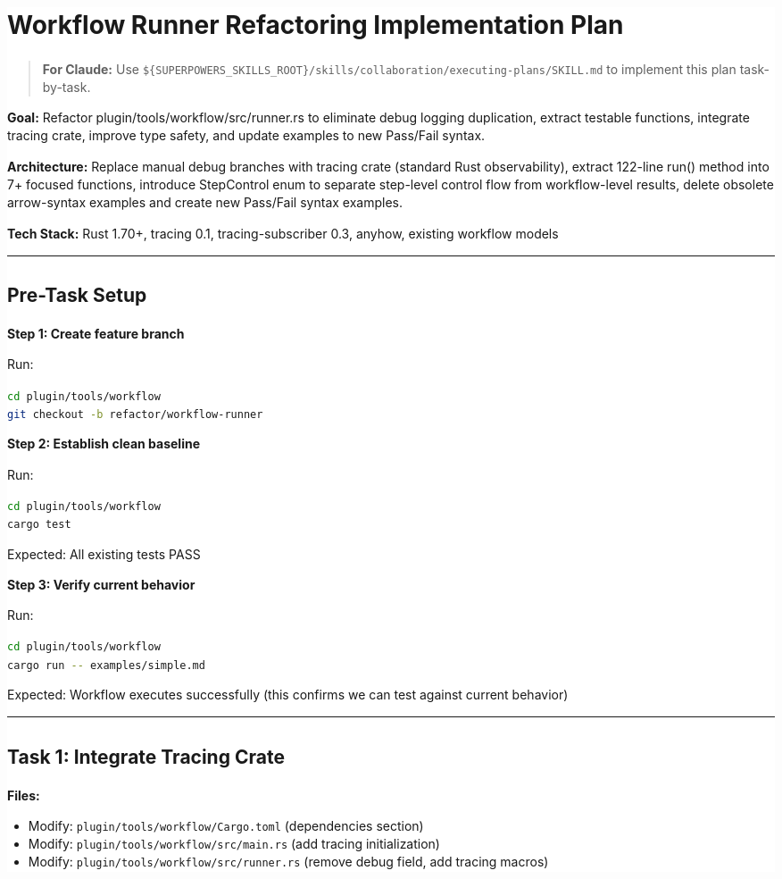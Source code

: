 # Workflow Runner Refactoring Implementation Plan

> **For Claude:** Use `${SUPERPOWERS_SKILLS_ROOT}/skills/collaboration/executing-plans/SKILL.md` to implement this plan task-by-task.

**Goal:** Refactor plugin/tools/workflow/src/runner.rs to eliminate debug logging duplication, extract testable functions, integrate tracing crate, improve type safety, and update examples to new Pass/Fail syntax.

**Architecture:** Replace manual debug branches with tracing crate (standard Rust observability), extract 122-line run() method into 7+ focused functions, introduce StepControl enum to separate step-level control flow from workflow-level results, delete obsolete arrow-syntax examples and create new Pass/Fail syntax examples.

**Tech Stack:** Rust 1.70+, tracing 0.1, tracing-subscriber 0.3, anyhow, existing workflow models

---

## Pre-Task Setup

**Step 1: Create feature branch**

Run:
```bash
cd plugin/tools/workflow
git checkout -b refactor/workflow-runner
```

**Step 2: Establish clean baseline**

Run:
```bash
cd plugin/tools/workflow
cargo test
```

Expected: All existing tests PASS

**Step 3: Verify current behavior**

Run:
```bash
cd plugin/tools/workflow
cargo run -- examples/simple.md
```

Expected: Workflow executes successfully (this confirms we can test against current behavior)

---

## Task 1: Integrate Tracing Crate

**Files:**
- Modify: `plugin/tools/workflow/Cargo.toml` (dependencies section)
- Modify: `plugin/tools/workflow/src/main.rs` (add tracing initialization)
- Modify: `plugin/tools/workflow/src/runner.rs` (remove debug field, add tracing macros)
